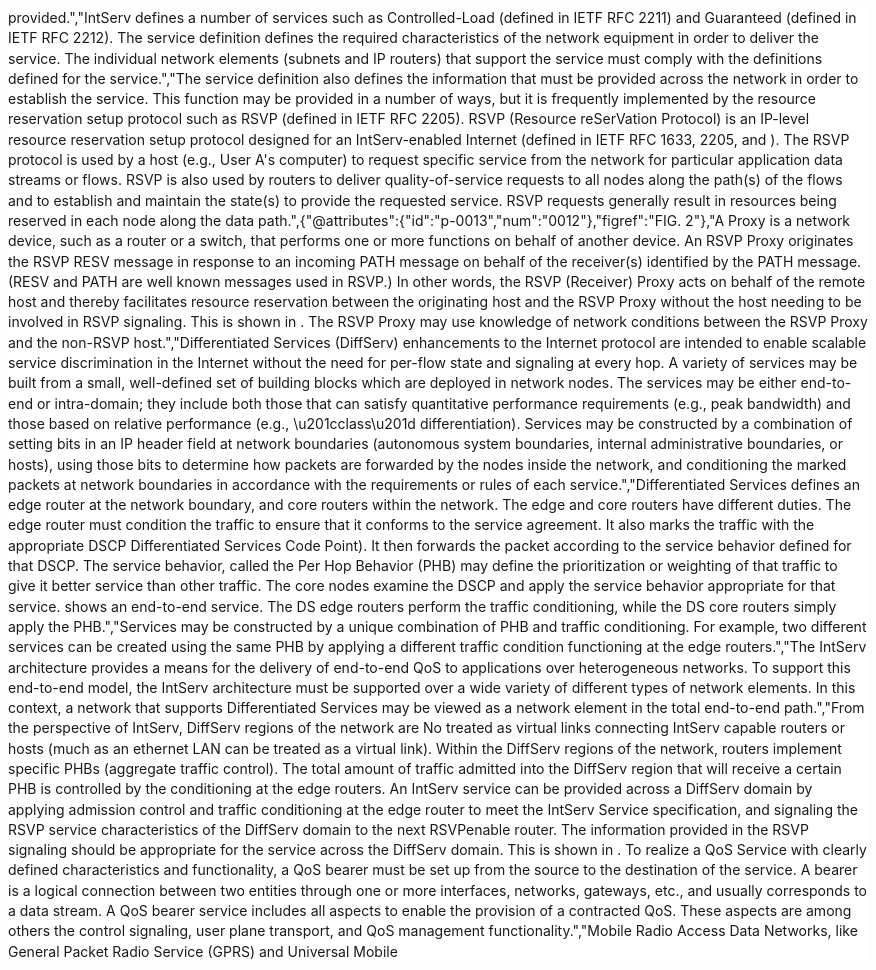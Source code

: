 provided.","IntServ defines a number of services such as Controlled-Load (defined in IETF RFC 2211) and Guaranteed (defined in IETF RFC 2212). The service definition defines the required characteristics of the network equipment in order to deliver the service. The individual network elements (subnets and IP routers) that support the service must comply with the definitions defined for the service.","The service definition also defines the information that must be provided across the network in order to establish the service. This function may be provided in a number of ways, but it is frequently implemented by the resource reservation setup protocol such as RSVP (defined in IETF RFC 2205). RSVP (Resource reSerVation Protocol) is an IP-level resource reservation setup protocol designed for an IntServ-enabled Internet (defined in IETF RFC 1633, 2205, and ). The RSVP protocol is used by a host (e.g., User A's computer) to request specific service from the network for particular application data streams or flows. RSVP is also used by routers to deliver quality-of-service requests to all nodes along the path(s) of the flows and to establish and maintain the state(s) to provide the requested service. RSVP requests generally result in resources being reserved in each node along the data path.",{"@attributes":{"id":"p-0013","num":"0012"},"figref":"FIG. 2"},"A Proxy is a network device, such as a router or a switch, that performs one or more functions on behalf of another device. An RSVP Proxy originates the RSVP RESV message in response to an incoming PATH message on behalf of the receiver(s) identified by the PATH message. (RESV and PATH are well known messages used in RSVP.) In other words, the RSVP (Receiver) Proxy acts on behalf of the remote host and thereby facilitates resource reservation between the originating host and the RSVP Proxy without the host needing to be involved in RSVP signaling. This is shown in . The RSVP Proxy may use knowledge of network conditions between the RSVP Proxy and the non-RSVP host.","Differentiated Services (DiffServ) enhancements to the Internet protocol are intended to enable scalable service discrimination in the Internet without the need for per-flow state and signaling at every hop. A variety of services may be built from a small, well-defined set of building blocks which are deployed in network nodes. The services may be either end-to-end or intra-domain; they include both those that can satisfy quantitative performance requirements (e.g., peak bandwidth) and those based on relative performance (e.g., \u201cclass\u201d differentiation). Services may be constructed by a combination of setting bits in an IP header field at network boundaries (autonomous system boundaries, internal administrative boundaries, or hosts), using those bits to determine how packets are forwarded by the nodes inside the network, and conditioning the marked packets at network boundaries in accordance with the requirements or rules of each service.","Differentiated Services defines an edge router at the network boundary, and core routers within the network. The edge and core routers have different duties. The edge router must condition the traffic to ensure that it conforms to the service agreement. It also marks the traffic with the appropriate DSCP Differentiated Services Code Point). It then forwards the packet according to the service behavior defined for that DSCP. The service behavior, called the Per Hop Behavior (PHB) may define the prioritization or weighting of that traffic to give it better service than other traffic. The core nodes examine the DSCP and apply the service behavior appropriate for that service.  shows an end-to-end service. The DS edge routers perform the traffic conditioning, while the DS core routers simply apply the PHB.","Services may be constructed by a unique combination of PHB and traffic conditioning. For example, two different services can be created using the same PHB by applying a different traffic condition functioning at the edge routers.","The IntServ architecture provides a means for the delivery of end-to-end QoS to applications over heterogeneous networks. To support this end-to-end model, the IntServ architecture must be supported over a wide variety of different types of network elements. In this context, a network that supports Differentiated Services may be viewed as a network element in the total end-to-end path.","From the perspective of IntServ, DiffServ regions of the network are No treated as virtual links connecting IntServ capable routers or hosts (much as an ethernet LAN can be treated as a virtual link). Within the DiffServ regions of the network, routers implement specific PHBs (aggregate traffic control). The total amount of traffic admitted into the DiffServ region that will receive a certain PHB is controlled by the conditioning at the edge routers. An IntServ service can be provided across a DiffServ domain by applying admission control and traffic conditioning at the edge router to meet the IntServ Service specification, and signaling the RSVP service characteristics of the DiffServ domain to the next RSVPenable router. The information provided in the RSVP signaling should be appropriate for the service across the DiffServ domain. This is shown in . To realize a QoS Service with clearly defined characteristics and functionality, a QoS bearer must be set up from the source to the destination of the service. A bearer is a logical connection between two entities through one or more interfaces, networks, gateways, etc., and usually corresponds to a data stream. A QoS bearer service includes all aspects to enable the provision of a contracted QoS. These aspects are among others the control signaling, user plane transport, and QoS management functionality.","Mobile Radio Access Data Networks, like General Packet Radio Service (GPRS) and Universal Mobile